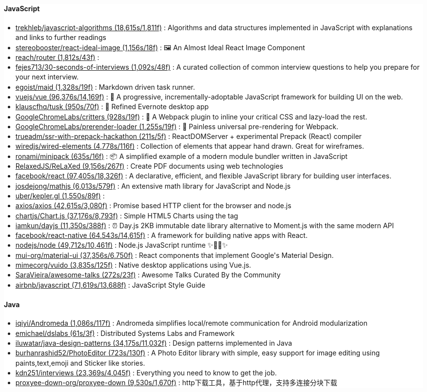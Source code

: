 #### JavaScript
* [trekhleb/javascript-algorithms (18,615s/1,811f)](https://github.com/trekhleb/javascript-algorithms) : Algorithms and data structures implemented in JavaScript with explanations and links to further readings
* [stereobooster/react-ideal-image (1,156s/18f)](https://github.com/stereobooster/react-ideal-image) : 🖼️ An Almost Ideal React Image Component
* [reach/router (1,812s/43f)](https://github.com/reach/router) : 
* [fejes713/30-seconds-of-interviews (1,092s/48f)](https://github.com/fejes713/30-seconds-of-interviews) : A curated collection of common interview questions to help you prepare for your next interview.
* [egoist/maid (1,328s/19f)](https://github.com/egoist/maid) : Markdown driven task runner.
* [vuejs/vue (96,376s/14,169f)](https://github.com/vuejs/vue) : 🖖 A progressive, incrementally-adoptable JavaScript framework for building UI on the web.
* [klauscfhq/tusk (950s/70f)](https://github.com/klauscfhq/tusk) : 🐘 Refined Evernote desktop app
* [GoogleChromeLabs/critters (928s/19f)](https://github.com/GoogleChromeLabs/critters) : 🦔 A Webpack plugin to inline your critical CSS and lazy-load the rest.
* [GoogleChromeLabs/prerender-loader (1,255s/19f)](https://github.com/GoogleChromeLabs/prerender-loader) : 📰 Painless universal pre-rendering for Webpack.
* [trueadm/ssr-with-prepack-hackathon (211s/5f)](https://github.com/trueadm/ssr-with-prepack-hackathon) : ReactDOMServer + experimental Prepack (React) compiler
* [wiredjs/wired-elements (4,778s/116f)](https://github.com/wiredjs/wired-elements) : Collection of elements that appear hand drawn. Great for wireframes.
* [ronami/minipack (635s/16f)](https://github.com/ronami/minipack) : 📦 A simplified example of a modern module bundler written in JavaScript
* [RelaxedJS/ReLaXed (9,156s/267f)](https://github.com/RelaxedJS/ReLaXed) : Create PDF documents using web technologies
* [facebook/react (97,405s/18,326f)](https://github.com/facebook/react) : A declarative, efficient, and flexible JavaScript library for building user interfaces.
* [josdejong/mathjs (6,013s/579f)](https://github.com/josdejong/mathjs) : An extensive math library for JavaScript and Node.js
* [uber/kepler.gl (1,550s/89f)](https://github.com/uber/kepler.gl) : 
* [axios/axios (42,615s/3,080f)](https://github.com/axios/axios) : Promise based HTTP client for the browser and node.js
* [chartjs/Chart.js (37,176s/8,793f)](https://github.com/chartjs/Chart.js) : Simple HTML5 Charts using the <canvas> tag
* [iamkun/dayjs (11,350s/388f)](https://github.com/iamkun/dayjs) : ⏰ Day.js 2KB immutable date library alternative to Moment.js with the same modern API
* [facebook/react-native (64,543s/14,615f)](https://github.com/facebook/react-native) : A framework for building native apps with React.
* [nodejs/node (49,712s/10,461f)](https://github.com/nodejs/node) : Node.js JavaScript runtime ✨🐢🚀✨
* [mui-org/material-ui (37,356s/6,750f)](https://github.com/mui-org/material-ui) : React components that implement Google's Material Design.
* [mimecorg/vuido (3,835s/125f)](https://github.com/mimecorg/vuido) : Native desktop applications using Vue.js.
* [SaraVieira/awesome-talks (272s/23f)](https://github.com/SaraVieira/awesome-talks) : Awesome Talks Curated By the Community
* [airbnb/javascript (71,619s/13,688f)](https://github.com/airbnb/javascript) : JavaScript Style Guide

#### Java
* [iqiyi/Andromeda (1,086s/117f)](https://github.com/iqiyi/Andromeda) : Andromeda simplifies local/remote communication for Android modularization
* [emichael/dslabs (61s/3f)](https://github.com/emichael/dslabs) : Distributed Systems Labs and Framework
* [iluwatar/java-design-patterns (34,175s/11,032f)](https://github.com/iluwatar/java-design-patterns) : Design patterns implemented in Java
* [burhanrashid52/PhotoEditor (723s/130f)](https://github.com/burhanrashid52/PhotoEditor) : A Photo Editor library with simple, easy support for image editing using paints,text,emoji and Sticker like stories.
* [kdn251/interviews (23,369s/4,045f)](https://github.com/kdn251/interviews) : Everything you need to know to get the job.
* [proxyee-down-org/proxyee-down (9,530s/1,670f)](https://github.com/proxyee-down-org/proxyee-down) : http下载工具，基于http代理，支持多连接分块下载